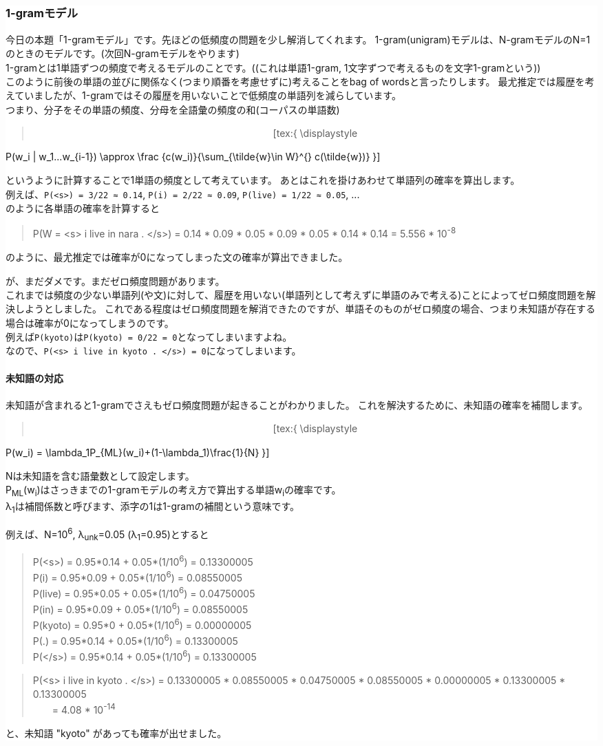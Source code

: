 ### 1-gramモデル

今日の本題「1-gramモデル」です。先ほどの低頻度の問題を少し解消してくれます。
1-gram(unigram)モデルは、N-gramモデルのN=1のときのモデルです。(次回N-gramモデルをやります)  
1-gramとは1単語ずつの頻度で考えるモデルのことです。((これは単語1-gram, 1文字ずつで考えるものを文字1-gramという))  
このように前後の単語の並びに関係なく(つまり順番を考慮せずに)考えることをbag of wordsと言ったりします。
最尤推定では履歴を考えていましたが、1-gramではその履歴を用いないことで低頻度の単語列を減らしています。  
つまり、分子をその単語の頻度、分母を全語彙の頻度の和(コーパスの単語数)
><div style="text-align: center;">[tex:{ \displaystyle
P(w_i | w_1...w\_{i-1}) \approx
 \frac {c(w_i)}{\sum_{\tilde{w}\in W}^{} c(\tilde{w})}
}]</div>

というように計算することで1単語の頻度として考えています。
あとはこれを掛けあわせて単語列の確率を算出します。  
例えば、`P(<s>) = 3/22 ≈ 0.14`, `P(i) = 2/22 ≈ 0.09`, `P(live) = 1/22 ≈ 0.05`, ...  
のように各単語の確率を計算すると
> P(W = &lt;s> i live in nara . &lt;/s>) = 0.14 * 0.09 * 0.05 * 0.09 * 0.05 * 0.14 * 0.14
 = 5.556 * 10<sup>-8</sup>

のように、最尤推定では確率が0になってしまった文の確率が算出できました。  

が、まだダメです。まだゼロ頻度問題があります。  
これまでは頻度の少ない単語列(や文)に対して、履歴を用いない(単語列として考えずに単語のみで考える)ことによってゼロ頻度問題を解決しようとしました。
これである程度はゼロ頻度問題を解消できたのですが、単語そのものがゼロ頻度の場合、つまり未知語が存在する場合は確率が0になってしまうのです。  
例えば`P(kyoto)`は`P(kyoto) = 0/22 = 0`となってしまいますよね。  
なので、`P(<s> i live in kyoto . </s>) = 0`になってしまいます。

#### 未知語の対応
未知語が含まれると1-gramでさえもゼロ頻度問題が起きることがわかりました。
これを解決するために、未知語の確率を補間します。  
><div style="text-align: center;">[tex:{ \displaystyle
P(w_i) = \lambda_1P_{ML}(w_i)+(1-\lambda_1)\frac{1}{N}
}]</div>

Nは未知語を含む語彙数として設定します。  
P<sub>ML</sub>(w<sub>i</sub>)はさっきまでの1-gramモデルの考え方で算出する単語w<sub>i</sub>の確率です。  
λ<sub>1</sub>は補間係数と呼びます、添字の1は1-gramの補間という意味です。  

例えば、N=10<sup>6</sup>, λ<sub>unk</sub>=0.05 (λ<sub>1</sub>=0.95)とすると

> P(&lt;s>) = 0.95\*0.14 + 0.05\*(1/10<sup>6</sup>) = 0.13300005  
P(i) = 0.95\*0.09 + 0.05\*(1/10<sup>6</sup>) = 0.08550005  
P(live) = 0.95\*0.05 + 0.05\*(1/10<sup>6</sup>) = 0.04750005  
P(in) = 0.95\*0.09 + 0.05\*(1/10<sup>6</sup>) = 0.08550005  
P(kyoto) = 0.95\*0 + 0.05\*(1/10<sup>6</sup>) = 0.00000005  
P(.) = 0.95\*0.14 + 0.05\*(1/10<sup>6</sup>) = 0.13300005  
P(&lt;/s>) = 0.95\*0.14 + 0.05\*(1/10<sup>6</sup>) = 0.13300005  


> P(&lt;s> i live in kyoto . &lt;/s>) = 0.13300005 * 0.08550005 * 0.04750005 * 0.08550005 * 0.00000005 * 0.13300005 * 0.13300005  
　　= 4.08 * 10<sup>-14</sup>

と、未知語 "kyoto" があっても確率が出せました。
